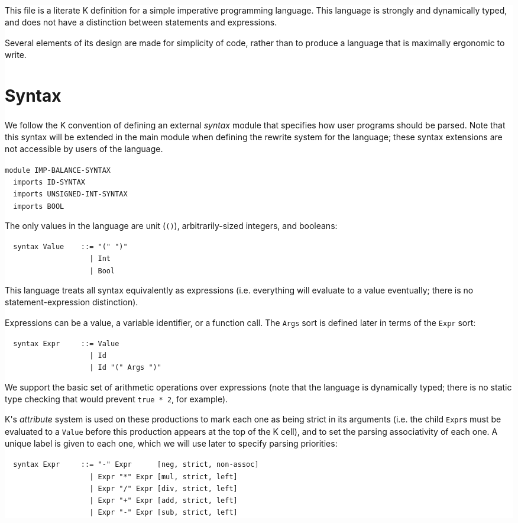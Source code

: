 This file is a literate K definition for a simple imperative programming
language. This language is strongly and dynamically typed, and does not have a
distinction between statements and expressions.

Several elements of its design are made for simplicity of code, rather than to
produce a language that is maximally ergonomic to write.

# Syntax

We follow the K convention of defining an external _syntax_ module that
specifies how user programs should be parsed. Note that this syntax will be
extended in the main module when defining the rewrite system for the language;
these syntax extensions are not accessible by users of the language.
```k
module IMP-BALANCE-SYNTAX
  imports ID-SYNTAX
  imports UNSIGNED-INT-SYNTAX
  imports BOOL
```

The only values in the language are unit (`()`), arbitrarily-sized integers, and
booleans:
```k
  syntax Value    ::= "(" ")"
                    | Int
                    | Bool
```

This language treats all syntax equivalently as expressions (i.e. everything
will evaluate to a value eventually; there is no statement-expression
distinction).

Expressions can be a value, a variable identifier, or a function call. The
`Args` sort is defined later in terms of the `Expr` sort:
```k
  syntax Expr     ::= Value
                    | Id
                    | Id "(" Args ")"
```

We support the basic set of arithmetic operations over expressions (note that
the language is dynamically typed; there is no static type checking that would
prevent `true * 2`, for example).

K's _attribute_ system is used on these productions to mark each one as being
strict in its arguments (i.e. the child `Expr`s must be evaluated to a `Value`
before this production appears at the top of the K cell), and to set the parsing
associativity of each one. A unique label is given to each one, which we will
use later to specify parsing priorities:
```k
  syntax Expr     ::= "-" Expr      [neg, strict, non-assoc]
                    | Expr "*" Expr [mul, strict, left]
                    | Expr "/" Expr [div, strict, left]
                    | Expr "+" Expr [add, strict, left]
                    | Expr "-" Expr [sub, strict, left]
```
